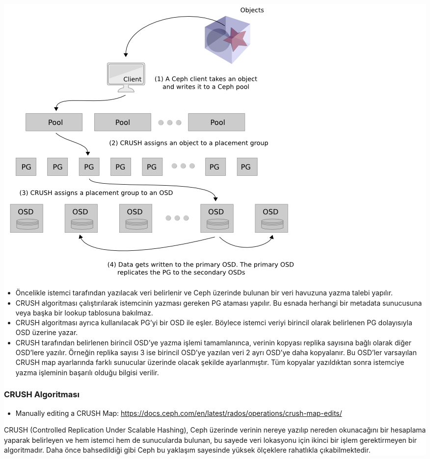 ![architecture](files/ceph-data-placement.png)

- Öncelikle istemci tarafından yazılacak veri belirlenir ve Ceph üzerinde bulunan bir veri havuzuna yazma talebi yapılır.
- CRUSH algoritması çalıştırılarak istemcinin yazması gereken PG ataması yapılır. Bu esnada herhangi bir metadata sunucusuna veya başka bir lookup tablosuna bakılmaz.
- CRUSH algoritması ayrıca kullanılacak PG’yi bir OSD ile eşler. Böylece istemci veriyi birincil olarak belirlenen PG dolayısıyla  OSD üzerine yazar.
- CRUSH tarafından belirlenen birincil OSD’ye yazma işlemi tamamlanınca, verinin kopyası replika sayısına bağlı olarak diğer OSD’lere yazılır. Örneğin replika sayısı 3 ise birincil OSD’ye yazılan veri 2 ayrı OSD’ye daha kopyalanır. Bu OSD’ler varsayılan CRUSH map ayarlarında farklı sunucular üzerinde olacak şekilde ayarlanmıştır. Tüm kopyalar yazıldıktan sonra istemciye yazma işleminin başarılı olduğu bilgisi verilir.

### CRUSH Algoritması



- Manually editing a CRUSH Map: https://docs.ceph.com/en/latest/rados/operations/crush-map-edits/

CRUSH (Controlled Replication Under Scalable Hashing), Ceph üzerinde verinin nereye yazılıp nereden okunacağını bir hesaplama yaparak belirleyen ve hem istemci hem de sunucularda bulunan, bu sayede veri lokasyonu için ikinci bir işlem gerektirmeyen bir algoritmadır. Daha önce bahsedildiği gibi Ceph bu yaklaşım sayesinde yüksek ölçeklere rahatlıkla çıkabilmektedir.
